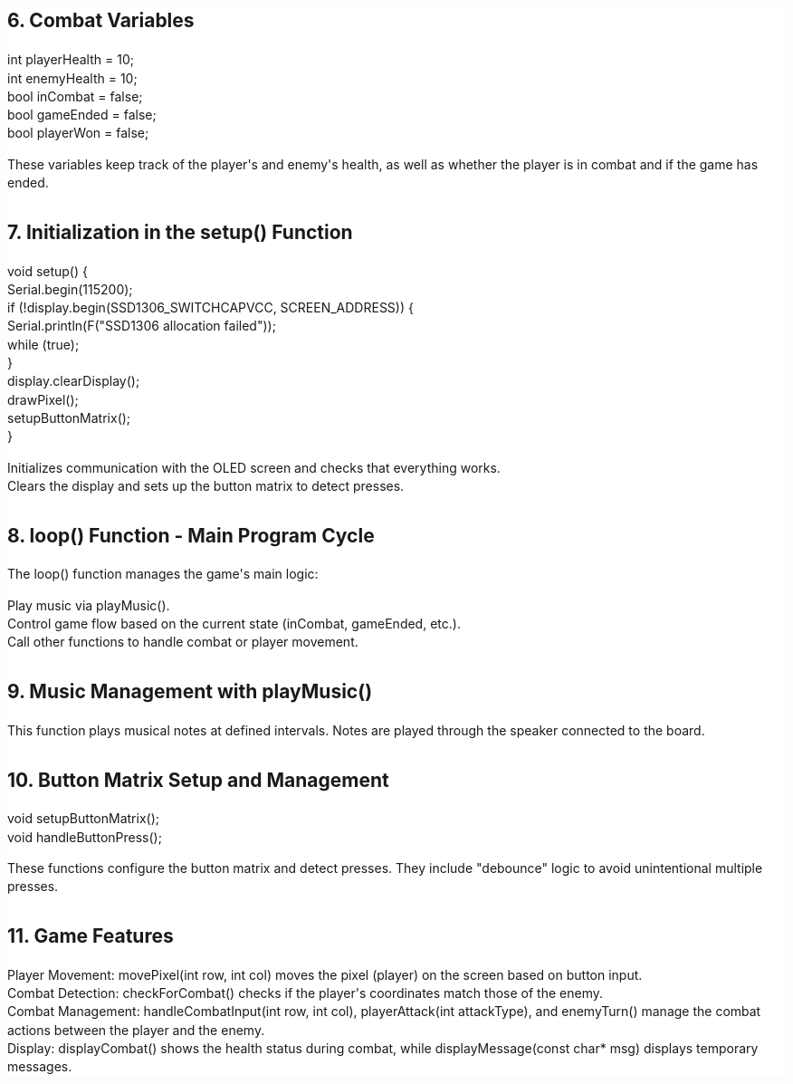 ## 6. Combat Variables

int playerHealth = 10;  
int enemyHealth = 10;  
bool inCombat = false;  
bool gameEnded = false;  
bool playerWon = false;  

These variables keep track of the player's and enemy's health, as well as whether the player is in combat and if the game has ended.  

## 7. Initialization in the setup() Function

void setup() {  
  Serial.begin(115200);  
  if (!display.begin(SSD1306_SWITCHCAPVCC, SCREEN_ADDRESS)) {  
    Serial.println(F("SSD1306 allocation failed"));  
    while (true);  
  }  
  display.clearDisplay();  
  drawPixel();  
  setupButtonMatrix();  
}  

Initializes communication with the OLED screen and checks that everything works.  
Clears the display and sets up the button matrix to detect presses.  

## 8. loop() Function - Main Program Cycle

The loop() function manages the game's main logic:  

Play music via playMusic().  
Control game flow based on the current state (inCombat, gameEnded, etc.).  
Call other functions to handle combat or player movement.  

## 9. Music Management with playMusic()

This function plays musical notes at defined intervals. Notes are played through the speaker connected to the board.  

## 10. Button Matrix Setup and Management

void setupButtonMatrix();  
void handleButtonPress();  

These functions configure the button matrix and detect presses. They include "debounce" logic to avoid unintentional multiple presses.  

## 11. Game Features

Player Movement: movePixel(int row, int col) moves the pixel (player) on the screen based on button input.  
Combat Detection: checkForCombat() checks if the player's coordinates match those of the enemy.  
Combat Management: handleCombatInput(int row, int col), playerAttack(int attackType), and enemyTurn() manage the combat actions between the player and the enemy.  
Display: displayCombat() shows the health status during combat, while displayMessage(const char* msg) displays temporary messages.  
